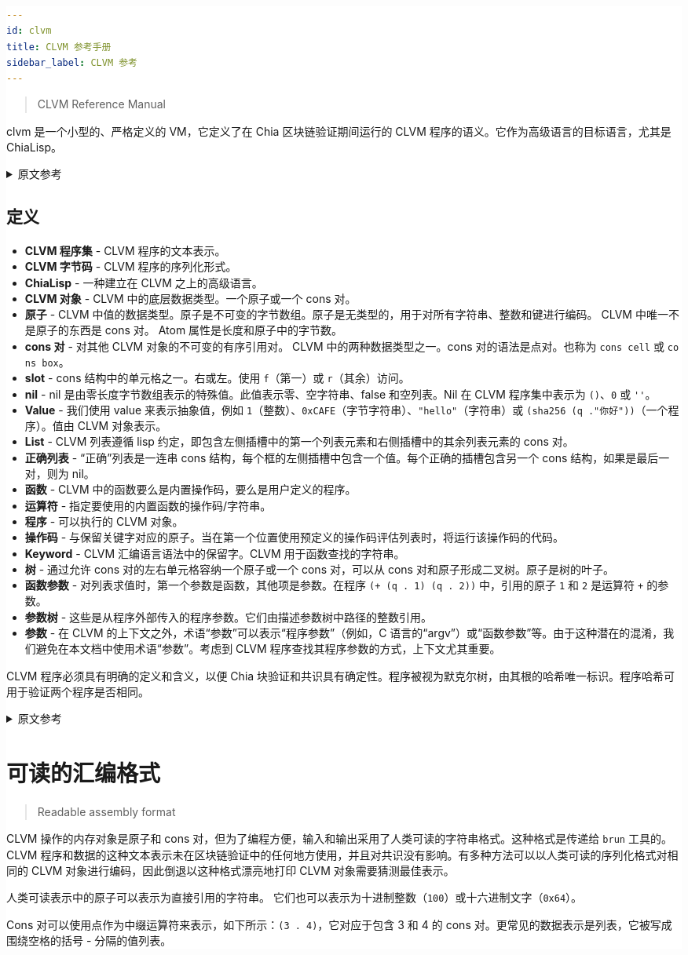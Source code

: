 ```yaml
---
id: clvm
title: CLVM 参考手册
sidebar_label: CLVM 参考
---
```


> CLVM Reference Manual

clvm 是一个小型的、严格定义的 VM，它定义了在 Chia 区块链验证期间运行的 CLVM 程序的语义。它作为高级语言的目标语言，尤其是 ChiaLisp。

<details><summary>原文参考</summary></details>

## 定义

* **CLVM 程序集** - CLVM 程序的文本表示。
* **CLVM 字节码** - CLVM 程序的序列化形式。
* **ChiaLisp** - 一种建立在 CLVM 之上的高级语言。
* **CLVM 对象** - CLVM 中的底层数据类型。一个原子或一个 cons 对。
* **原子** - CLVM 中值的数据类型。原子是不可变的字节数组。原子是无类型的，用于对所有字符串、整数和键进行编码。 CLVM 中唯一不是原子的东西是 cons 对。 Atom 属性是长度和原子中的字节数。
* **cons 对** - 对其他 CLVM 对象的不可变的有序引用对。 CLVM 中的两种数据类型之一。cons 对的语法是点对。也称为 `cons cell` 或 `cons box`。
* **slot** - cons 结构中的单元格之一。右或左。使用 `f`（第一）或 `r`（其余）访问。
* **nil** - nil 是由零长度字节数组表示的特殊值。此值表示零、空字符串、false 和空列表。Nil 在 CLVM 程序集中表示为 `()`、`0` 或 `''`。
* **Value** - 我们使用 value 来表示抽象值，例如 `1`（整数）、`0xCAFE`（字节字符串）、`"hello"`（字符串）或 `(sha256 (q ."你好"))`（一个程序）。值由 CLVM 对象表示。
* **List** - CLVM 列表遵循 lisp 约定，即包含左侧插槽中的第一个列表元素和右侧插槽中的其余列表元素的 cons 对。
* **正确列表** - “正确”列表是一连串 cons 结构，每个框的左侧插槽中包含一个值。每个正确的插槽包含另一个 cons 结构，如果是最后一对，则为 nil。
* **函数** - CLVM 中的函数要么是内置操作码，要么是用户定义的程序。
* **运算符** - 指定要使用的内置函数的操作码/字符串。
* **程序** - 可以执行的 CLVM 对象。
* **操作码** - 与保留关键字对应的原子。当在第一个位置使用预定义的操作码评估列表时，将运行该操作码的代码。
* **Keyword** - CLVM 汇编语言语法中的保留字。CLVM 用于函数查找的字符串。
* **树** - 通过允许 cons 对的左右单元格容纳一个原子或一个 cons 对，可以从 cons 对和原子形成二叉树。原子是树的叶子。
* **函数参数** - 对列表求值时，第一个参数是函数，其他项是参数。在程序 `(+ (q . 1) (q . 2))` 中，引用的原子 `1` 和 `2` 是运算符 `+` 的参数。
* **参数树** - 这些是从程序外部传入的程序参数。它们由描述参数树中路径的整数引用。
* **参数** - 在 CLVM 的上下文之外，术语“参数”可以表示“程序参数”（例如，C 语言的“argv”）或“函数参数”等。由于这种潜在的混淆，我们避免在本文档中使用术语“参数”。考虑到 CLVM 程序查找其程序参数的方式，上下文尤其重要。

CLVM 程序必须具有明确的定义和含义，以便 Chia 块验证和共识具有确定性。程序被视为默克尔树，由其根的哈希唯一标识。程序哈希可用于验证两个程序是否相同。

<details><summary>原文参考</summary></details>

# 可读的汇编格式

> Readable assembly format

CLVM 操作的内存对象是原子和 cons 对，但为了编程方便，输入和输出采用了人类可读的字符串格式。这种格式是传递给 `brun` 工具的。 CLVM 程序和数据的这种文本表示未在区块链验证中的任何地方使用，并且对共识没有影响。有多种方法可以以人类可读的序列化格式对相同的 CLVM 对象进行编码，因此倒退以这种格式漂亮地打印 CLVM 对象需要猜测最佳表示。

人类可读表示中的原子可以表示为直接引用的字符串。 它们也可以表示为十进制整数（`100`）或十六进制文字（`0x64`）。

Cons 对可以使用点作为中缀运算符来表示，如下所示：`(3 . 4)`，它对应于包含 3 和 4 的 cons 对。更常见的数据表示是列表，它被写成围绕空格的括号 - 分隔的值列表。
